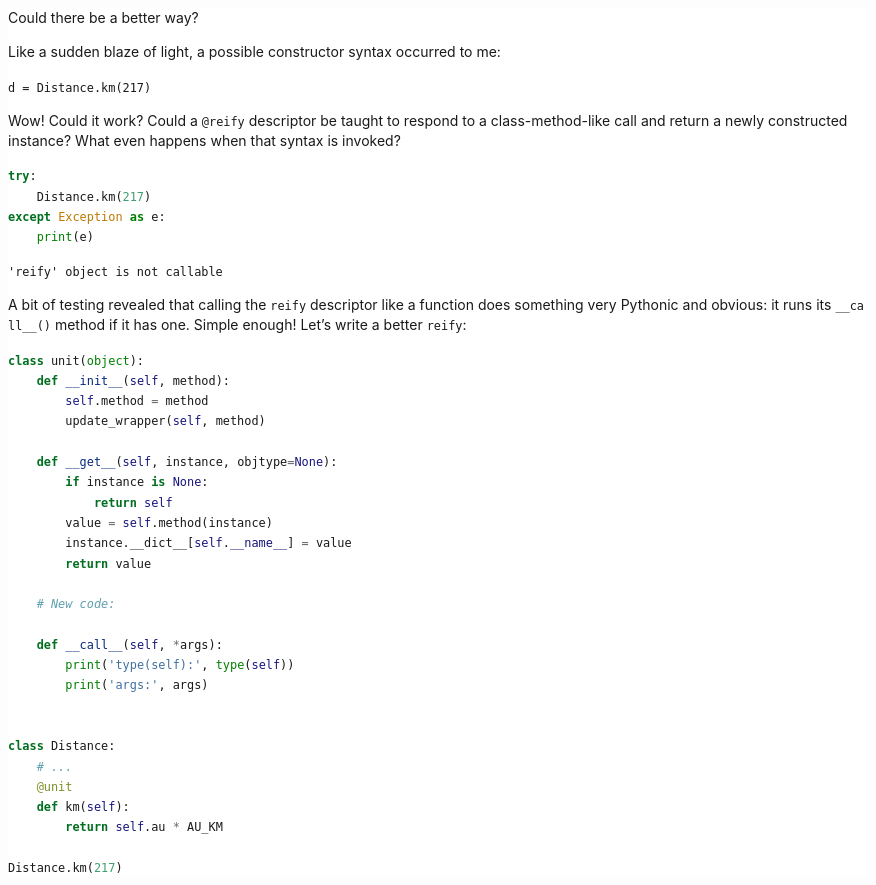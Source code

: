 Could there be a better way?

Like a sudden blaze of light, a possible constructor syntax occurred to me:

```
d = Distance.km(217)
```

Wow!
Could it work?
Could a `@reify` descriptor
be taught to respond to a class-method-like call
and return a newly constructed instance?
What even happens when that syntax is invoked?

```python
try:
    Distance.km(217)
except Exception as e:
    print(e)
```

```
'reify' object is not callable
```

A bit of testing revealed
that calling the `reify` descriptor like a function
does something very Pythonic and obvious:
it runs its `__call__()` method if it has one.
Simple enough!
Let’s write a better `reify`:



```python
class unit(object):
    def __init__(self, method):
        self.method = method
        update_wrapper(self, method)

    def __get__(self, instance, objtype=None):
        if instance is None:
            return self
        value = self.method(instance)
        instance.__dict__[self.__name__] = value
        return value

    # New code:

    def __call__(self, *args):
        print('type(self):', type(self))
        print('args:', args)


class Distance:
    # ...
    @unit
    def km(self):
        return self.au * AU_KM

Distance.km(217)
```
